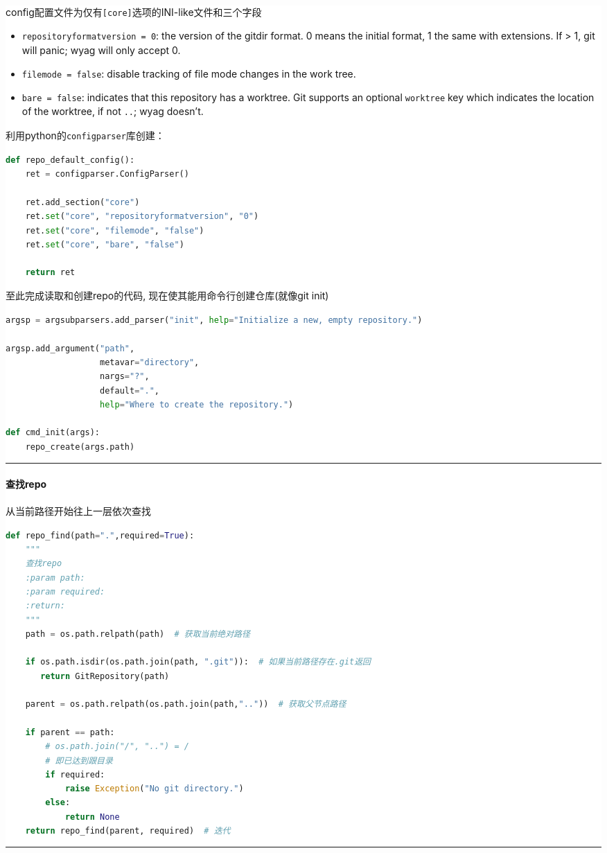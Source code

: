 config配置文件为仅有`[core]`选项的INI-like文件和三个字段

- `repositoryformatversion = 0`: the version of the gitdir format. 0 means the initial format, 1 the same with extensions. If > 1, git will panic; wyag will only accept 0.
- `filemode = false`: disable tracking of file mode changes in the work tree.

- `bare = false`: indicates that this repository has a worktree. Git supports an optional `worktree` key which indicates the location of the worktree, if not `..`; wyag doesn’t.

利用python的`configparser`库创建：

```python
def repo_default_config():
    ret = configparser.ConfigParser()

    ret.add_section("core")
    ret.set("core", "repositoryformatversion", "0")
    ret.set("core", "filemode", "false")
    ret.set("core", "bare", "false")

    return ret
```



至此完成读取和创建repo的代码,  现在使其能用命令行创建仓库(就像git init)

```python
argsp = argsubparsers.add_parser("init", help="Initialize a new, empty repository.")

argsp.add_argument("path",
                   metavar="directory",
                   nargs="?",
                   default=".",
                   help="Where to create the repository.")

def cmd_init(args):
    repo_create(args.path)
```
***
#### 查找repo
从当前路径开始往上一层依次查找
``` python
def repo_find(path=".",required=True):
    """
    查找repo
    :param path:
    :param required:
    :return:
    """
    path = os.path.relpath(path)  # 获取当前绝对路径

    if os.path.isdir(os.path.join(path, ".git")):  # 如果当前路径存在.git返回
       return GitRepository(path)

    parent = os.path.relpath(os.path.join(path,".."))  # 获取父节点路径

    if parent == path:
        # os.path.join("/", "..") = /
        # 即已达到跟目录
        if required:
            raise Exception("No git directory.")
        else:
            return None
    return repo_find(parent, required)  # 迭代
```
***
